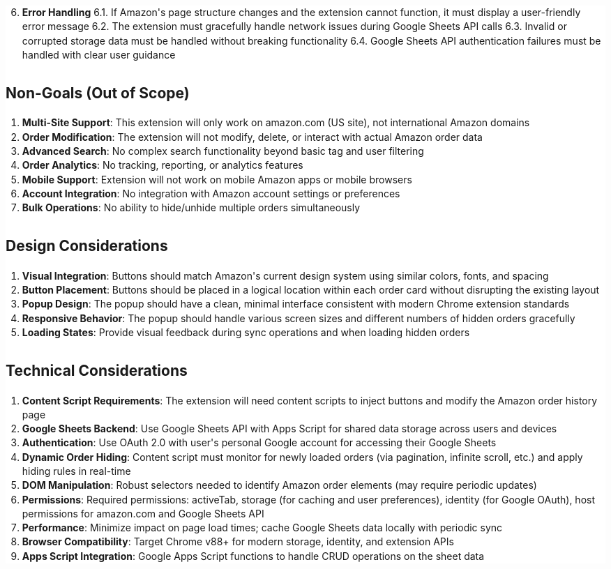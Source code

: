 6. **Error Handling**
   6.1. If Amazon's page structure changes and the extension cannot function, it must display a user-friendly error message
   6.2. The extension must gracefully handle network issues during Google Sheets API calls
   6.3. Invalid or corrupted storage data must be handled without breaking functionality
   6.4. Google Sheets API authentication failures must be handled with clear user guidance

## Non-Goals (Out of Scope)

1. **Multi-Site Support**: This extension will only work on amazon.com (US site), not international Amazon domains
2. **Order Modification**: The extension will not modify, delete, or interact with actual Amazon order data
3. **Advanced Search**: No complex search functionality beyond basic tag and user filtering
4. **Order Analytics**: No tracking, reporting, or analytics features
5. **Mobile Support**: Extension will not work on mobile Amazon apps or mobile browsers
6. **Account Integration**: No integration with Amazon account settings or preferences
7. **Bulk Operations**: No ability to hide/unhide multiple orders simultaneously

## Design Considerations

1. **Visual Integration**: Buttons should match Amazon's current design system using similar colors, fonts, and spacing
2. **Button Placement**: Buttons should be placed in a logical location within each order card without disrupting the existing layout
3. **Popup Design**: The popup should have a clean, minimal interface consistent with modern Chrome extension standards
4. **Responsive Behavior**: The popup should handle various screen sizes and different numbers of hidden orders gracefully
5. **Loading States**: Provide visual feedback during sync operations and when loading hidden orders

## Technical Considerations

1. **Content Script Requirements**: The extension will need content scripts to inject buttons and modify the Amazon order history page
2. **Google Sheets Backend**: Use Google Sheets API with Apps Script for shared data storage across users and devices
3. **Authentication**: Use OAuth 2.0 with user's personal Google account for accessing their Google Sheets
4. **Dynamic Order Hiding**: Content script must monitor for newly loaded orders (via pagination, infinite scroll, etc.) and apply hiding rules in real-time
5. **DOM Manipulation**: Robust selectors needed to identify Amazon order elements (may require periodic updates)
6. **Permissions**: Required permissions: activeTab, storage (for caching and user preferences), identity (for Google OAuth), host permissions for amazon.com and Google Sheets API
7. **Performance**: Minimize impact on page load times; cache Google Sheets data locally with periodic sync
8. **Browser Compatibility**: Target Chrome v88+ for modern storage, identity, and extension APIs
9. **Apps Script Integration**: Google Apps Script functions to handle CRUD operations on the sheet data
